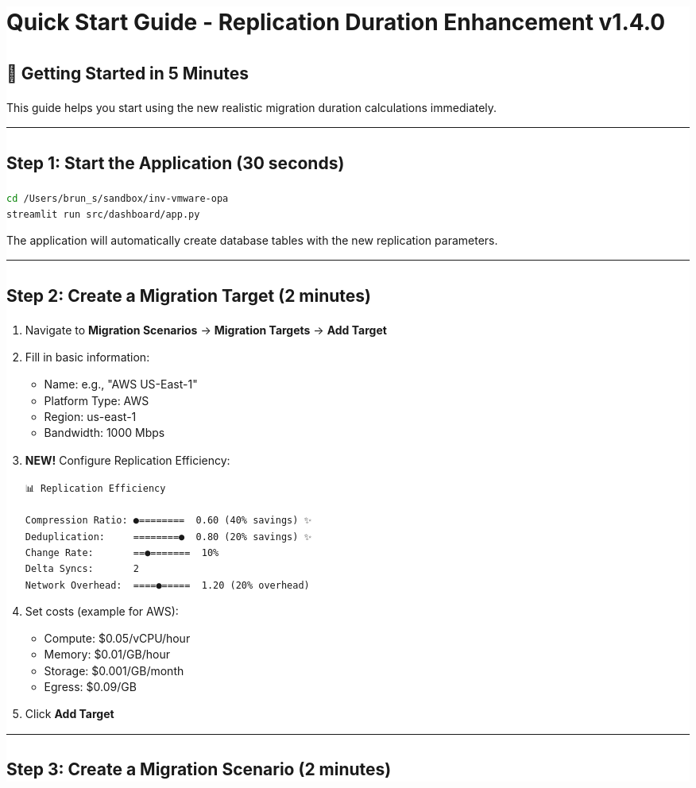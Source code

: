 # Quick Start Guide - Replication Duration Enhancement v1.4.0

## 🚀 Getting Started in 5 Minutes

This guide helps you start using the new realistic migration duration calculations immediately.

---

## Step 1: Start the Application (30 seconds)

```bash
cd /Users/brun_s/sandbox/inv-vmware-opa
streamlit run src/dashboard/app.py
```

The application will automatically create database tables with the new replication parameters.

---

## Step 2: Create a Migration Target (2 minutes)

1. Navigate to **Migration Scenarios** → **Migration Targets** → **Add Target**

2. Fill in basic information:
   - Name: e.g., "AWS US-East-1"
   - Platform Type: AWS
   - Region: us-east-1
   - Bandwidth: 1000 Mbps

3. **NEW!** Configure Replication Efficiency:
   ```
   📊 Replication Efficiency
   
   Compression Ratio: ●========  0.60 (40% savings) ✨
   Deduplication:     ========●  0.80 (20% savings) ✨
   Change Rate:       ==●=======  10%
   Delta Syncs:       2
   Network Overhead:  ====●=====  1.20 (20% overhead)
   ```

4. Set costs (example for AWS):
   - Compute: $0.05/vCPU/hour
   - Memory: $0.01/GB/hour
   - Storage: $0.001/GB/month
   - Egress: $0.09/GB

5. Click **Add Target**

---

## Step 3: Create a Migration Scenario (2 minutes)
